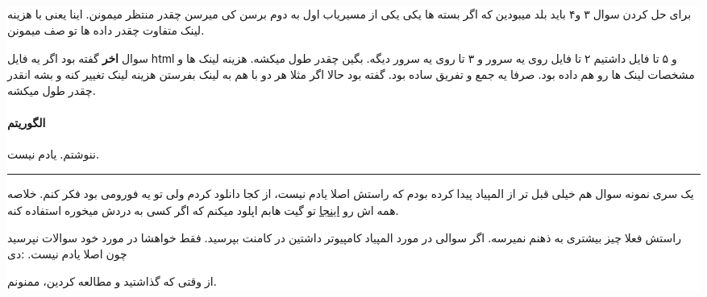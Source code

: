 برای حل کردن سوال ۳ و۴ باید بلد میبودین که اگر بسته ها یکی یکی از مسیریاب اول به دوم برسن کی میرسن چقدر منتظر میمونن. اینا یعنی با هزینه لینک متفاوت چقدر داده ها تو صف میمونن.

سوال **اخر** گفته بود اگر یه فایل html و ۵ تا فایل داشتیم ۲ تا فایل روی یه سرور و ۳ تا روی یه سرور دیگه‌. بگین چقدر طول میکشه. هزینه لینک ها و مشخصات لینک ها رو هم داده بود. صرفا یه جمع و تفریق ساده بود. گفته بود حالا اگر مثلا هر دو با هم به لینک بفرستن هزینه لینک تغییر کنه و بشه انقدر چقدر طول میکشه.

#### الگوریتم

ننوشتم. یادم نیست.

* * *

  
یک سری نمونه سوال هم خیلی قبل تر از المپیاد پیدا کرده بودم که راستش اصلا یادم نیست، از کجا دانلود کردم ولی تو یه فورومی بود فکر کنم. خلاصه همه اش رو [اینجا](https://github.com/pourmand1376/Olympiad-Iran) تو گیت هابم اپلود میکنم که اگر کسی به دردش میخوره استفاده کنه.

راستش فعلا چیز بیشتری به ذهنم نمیرسه. اگر سوالی در مورد المپیاد کامپیوتر داشتین در کامنت بپرسید. فقط خواهشا در مورد خود سوالات نپرسید چون اصلا یادم نیست. :دی

از وقتی که گذاشتید و مطالعه کردین، ممنونم.
